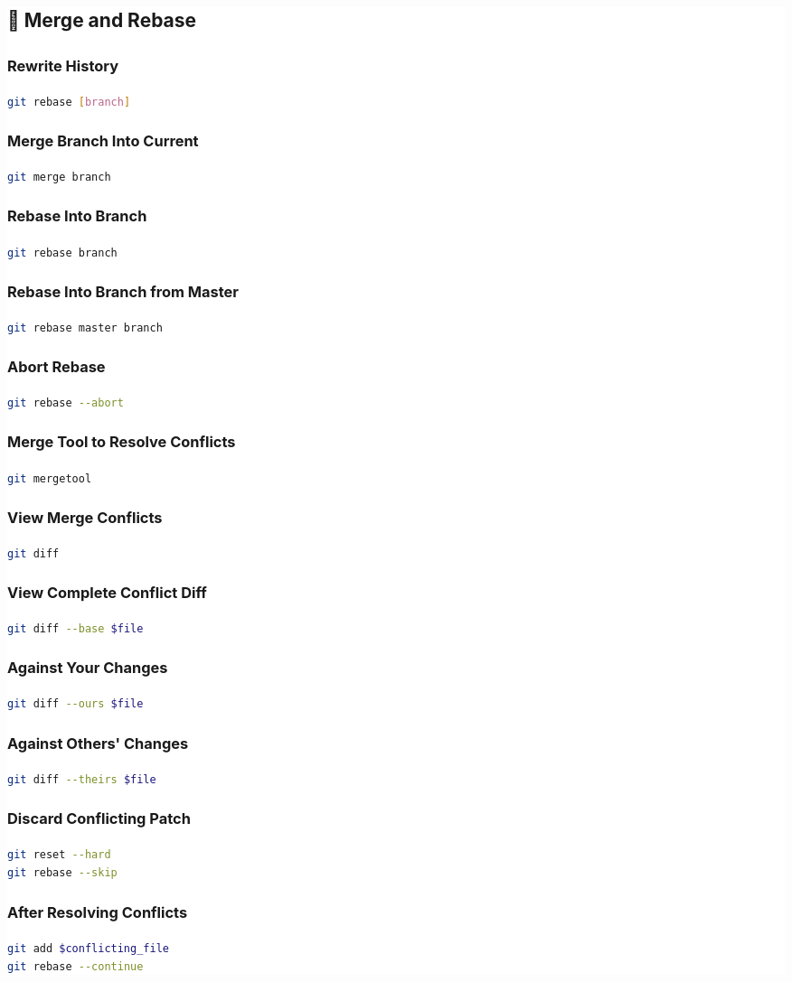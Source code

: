 ## 🔄 Merge and Rebase

### Rewrite History
```bash
git rebase [branch]
```

### Merge Branch Into Current
```bash
git merge branch
```

### Rebase Into Branch
```bash
git rebase branch
```

### Rebase Into Branch from Master
```bash
git rebase master branch
```

### Abort Rebase
```bash
git rebase --abort
```

### Merge Tool to Resolve Conflicts
```bash
git mergetool
```

### View Merge Conflicts
```bash
git diff
```

### View Complete Conflict Diff
```bash
git diff --base $file
```

### Against Your Changes
```bash
git diff --ours $file
```

### Against Others' Changes
```bash
git diff --theirs $file
```

### Discard Conflicting Patch
```bash
git reset --hard
git rebase --skip
```

### After Resolving Conflicts
```bash
git add $conflicting_file
git rebase --continue
```

